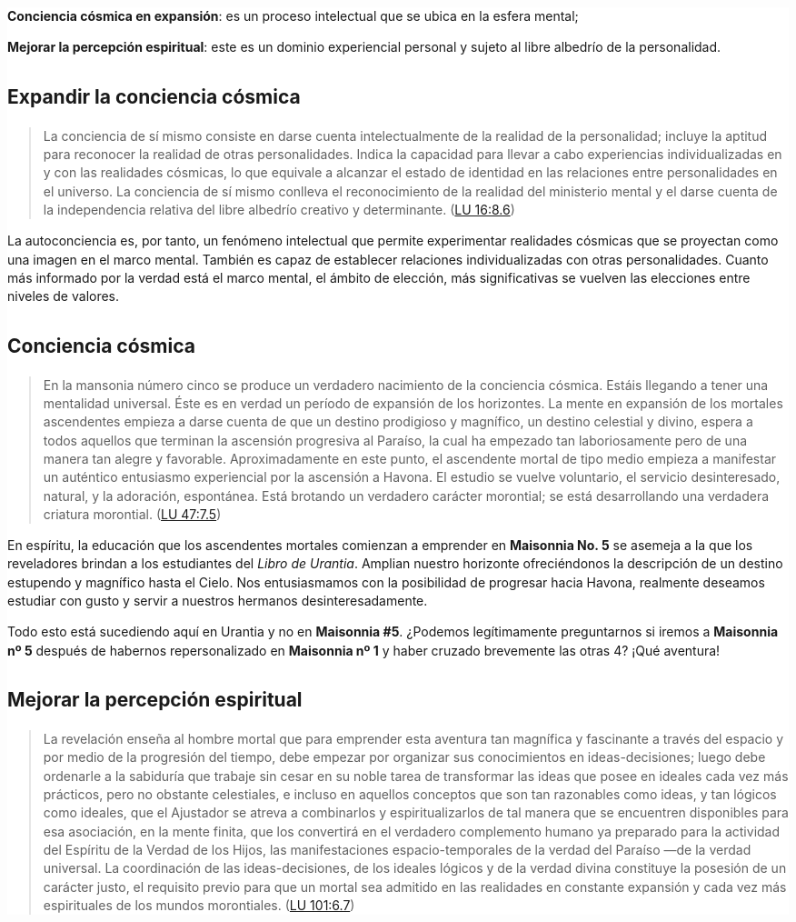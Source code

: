 **Conciencia cósmica en expansión**: es un proceso intelectual que se ubica en la esfera mental;

**Mejorar la percepción espiritual**: este es un dominio experiencial personal y sujeto al libre albedrío de la personalidad.

## Expandir la conciencia cósmica

> La conciencia de sí mismo consiste en darse cuenta intelectualmente de la realidad de la personalidad; incluye la aptitud para reconocer la realidad de otras personalidades. Indica la capacidad para llevar a cabo experiencias individualizadas en y con las realidades cósmicas, lo que equivale a alcanzar el estado de identidad en las relaciones entre personalidades en el universo. La conciencia de sí mismo conlleva el reconocimiento de la realidad del ministerio mental y el darse cuenta de la independencia relativa del libre albedrío creativo y determinante. (<a id="a75_566"></a>[LU 16:8.6](/es/The_Urantia_Book/16#p8_6))

La autoconciencia es, por tanto, un fenómeno intelectual que permite experimentar realidades cósmicas que se proyectan como una imagen en el marco mental. También es capaz de establecer relaciones individualizadas con otras personalidades. Cuanto más informado por la verdad está el marco mental, el ámbito de elección, más significativas se vuelven las elecciones entre niveles de valores.

## Conciencia cósmica

> En la mansonia número cinco se produce un verdadero nacimiento de la conciencia cósmica. Estáis llegando a tener una mentalidad universal. Éste es en verdad un período de expansión de los horizontes. La mente en expansión de los mortales ascendentes empieza a darse cuenta de que un destino prodigioso y magnífico, un destino celestial y divino, espera a todos aquellos que terminan la ascensión progresiva al Paraíso, la cual ha empezado tan laboriosamente pero de una manera tan alegre y favorable. Aproximadamente en este punto, el ascendente mortal de tipo medio empieza a manifestar un auténtico entusiasmo experiencial por la ascensión a Havona. El estudio se vuelve voluntario, el servicio desinteresado, natural, y la adoración, espontánea. Está brotando un verdadero carácter morontial; se está desarrollando una verdadera criatura morontial. (<a id="a81_855"></a>[LU 47:7.5](/es/The_Urantia_Book/47#p7_5))

En espíritu, la educación que los ascendentes mortales comienzan a emprender en **Maisonnia No. 5** se asemeja a la que los reveladores brindan a los estudiantes del _Libro de Urantia_. Amplian nuestro horizonte ofreciéndonos la descripción de un destino estupendo y magnífico hasta el Cielo. Nos entusiasmamos con la posibilidad de progresar hacia Havona, realmente deseamos estudiar con gusto y servir a nuestros hermanos desinteresadamente.

Todo esto está sucediendo aquí en Urantia y no en **Maisonnia #5**. ¿Podemos legítimamente preguntarnos si iremos a **Maisonnia nº 5** después de habernos repersonalizado en **Maisonnia nº 1** y haber cruzado brevemente las otras 4? ¡Qué aventura!

## Mejorar la percepción espiritual

> La revelación enseña al hombre mortal que para emprender esta aventura tan magnífica y fascinante a través del espacio y por medio de la progresión del tiempo, debe empezar por organizar sus conocimientos en ideas-decisiones; luego debe ordenarle a la sabiduría que trabaje sin cesar en su noble tarea de transformar las ideas que posee en ideales cada vez más prácticos, pero no obstante celestiales, e incluso en aquellos conceptos que son tan razonables como ideas, y tan lógicos como ideales, que el Ajustador se atreva a combinarlos y espiritualizarlos de tal manera que se encuentren disponibles para esa asociación, en la mente finita, que los convertirá en el verdadero complemento humano ya preparado para la actividad del Espíritu de la Verdad de los Hijos, las manifestaciones espacio-temporales de la verdad del Paraíso —de la verdad universal. La coordinación de las ideas-decisiones, de los ideales lógicos y de la verdad divina constituye la posesión de un carácter justo, el requisito previo para que un mortal sea admitido en las realidades en constante expansión y cada vez más espirituales de los mundos morontiales. (<a id="a89_1139"></a>[LU 101:6.7](/es/The_Urantia_Book/101#p6_7))
